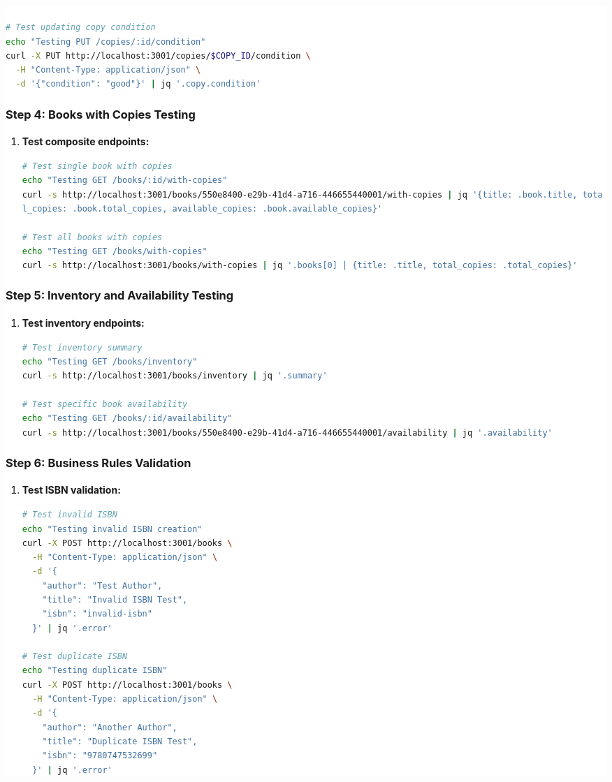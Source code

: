    ```bash
   
   # Test updating copy condition
   echo "Testing PUT /copies/:id/condition"
   curl -X PUT http://localhost:3001/copies/$COPY_ID/condition \
     -H "Content-Type: application/json" \
     -d '{"condition": "good"}' | jq '.copy.condition'
   ```

### Step 4: Books with Copies Testing

1. **Test composite endpoints:**
   ```bash
   # Test single book with copies
   echo "Testing GET /books/:id/with-copies"
   curl -s http://localhost:3001/books/550e8400-e29b-41d4-a716-446655440001/with-copies | jq '{title: .book.title, total_copies: .book.total_copies, available_copies: .book.available_copies}'
   
   # Test all books with copies
   echo "Testing GET /books/with-copies"
   curl -s http://localhost:3001/books/with-copies | jq '.books[0] | {title: .title, total_copies: .total_copies}'
   ```

### Step 5: Inventory and Availability Testing

1. **Test inventory endpoints:**
   ```bash
   # Test inventory summary
   echo "Testing GET /books/inventory"
   curl -s http://localhost:3001/books/inventory | jq '.summary'
   
   # Test specific book availability
   echo "Testing GET /books/:id/availability"
   curl -s http://localhost:3001/books/550e8400-e29b-41d4-a716-446655440001/availability | jq '.availability'
   ```

### Step 6: Business Rules Validation

1. **Test ISBN validation:**
   ```bash
   # Test invalid ISBN
   echo "Testing invalid ISBN creation"
   curl -X POST http://localhost:3001/books \
     -H "Content-Type: application/json" \
     -d '{
       "author": "Test Author",
       "title": "Invalid ISBN Test",
       "isbn": "invalid-isbn"
     }' | jq '.error'
   
   # Test duplicate ISBN
   echo "Testing duplicate ISBN"
   curl -X POST http://localhost:3001/books \
     -H "Content-Type: application/json" \
     -d '{
       "author": "Another Author",
       "title": "Duplicate ISBN Test",
       "isbn": "9780747532699"
     }' | jq '.error'
   ```
